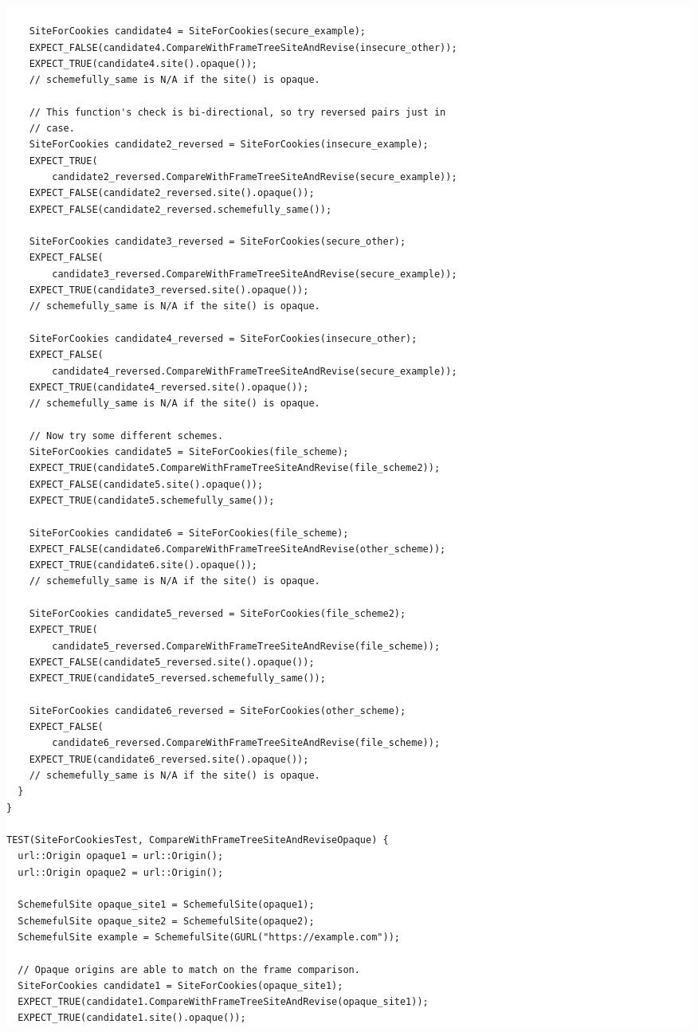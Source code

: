 ```

    SiteForCookies candidate4 = SiteForCookies(secure_example);
    EXPECT_FALSE(candidate4.CompareWithFrameTreeSiteAndRevise(insecure_other));
    EXPECT_TRUE(candidate4.site().opaque());
    // schemefully_same is N/A if the site() is opaque.

    // This function's check is bi-directional, so try reversed pairs just in
    // case.
    SiteForCookies candidate2_reversed = SiteForCookies(insecure_example);
    EXPECT_TRUE(
        candidate2_reversed.CompareWithFrameTreeSiteAndRevise(secure_example));
    EXPECT_FALSE(candidate2_reversed.site().opaque());
    EXPECT_FALSE(candidate2_reversed.schemefully_same());

    SiteForCookies candidate3_reversed = SiteForCookies(secure_other);
    EXPECT_FALSE(
        candidate3_reversed.CompareWithFrameTreeSiteAndRevise(secure_example));
    EXPECT_TRUE(candidate3_reversed.site().opaque());
    // schemefully_same is N/A if the site() is opaque.

    SiteForCookies candidate4_reversed = SiteForCookies(insecure_other);
    EXPECT_FALSE(
        candidate4_reversed.CompareWithFrameTreeSiteAndRevise(secure_example));
    EXPECT_TRUE(candidate4_reversed.site().opaque());
    // schemefully_same is N/A if the site() is opaque.

    // Now try some different schemes.
    SiteForCookies candidate5 = SiteForCookies(file_scheme);
    EXPECT_TRUE(candidate5.CompareWithFrameTreeSiteAndRevise(file_scheme2));
    EXPECT_FALSE(candidate5.site().opaque());
    EXPECT_TRUE(candidate5.schemefully_same());

    SiteForCookies candidate6 = SiteForCookies(file_scheme);
    EXPECT_FALSE(candidate6.CompareWithFrameTreeSiteAndRevise(other_scheme));
    EXPECT_TRUE(candidate6.site().opaque());
    // schemefully_same is N/A if the site() is opaque.

    SiteForCookies candidate5_reversed = SiteForCookies(file_scheme2);
    EXPECT_TRUE(
        candidate5_reversed.CompareWithFrameTreeSiteAndRevise(file_scheme));
    EXPECT_FALSE(candidate5_reversed.site().opaque());
    EXPECT_TRUE(candidate5_reversed.schemefully_same());

    SiteForCookies candidate6_reversed = SiteForCookies(other_scheme);
    EXPECT_FALSE(
        candidate6_reversed.CompareWithFrameTreeSiteAndRevise(file_scheme));
    EXPECT_TRUE(candidate6_reversed.site().opaque());
    // schemefully_same is N/A if the site() is opaque.
  }
}

TEST(SiteForCookiesTest, CompareWithFrameTreeSiteAndReviseOpaque) {
  url::Origin opaque1 = url::Origin();
  url::Origin opaque2 = url::Origin();

  SchemefulSite opaque_site1 = SchemefulSite(opaque1);
  SchemefulSite opaque_site2 = SchemefulSite(opaque2);
  SchemefulSite example = SchemefulSite(GURL("https://example.com"));

  // Opaque origins are able to match on the frame comparison.
  SiteForCookies candidate1 = SiteForCookies(opaque_site1);
  EXPECT_TRUE(candidate1.CompareWithFrameTreeSiteAndRevise(opaque_site1));
  EXPECT_TRUE(candidate1.site().opaque());
```